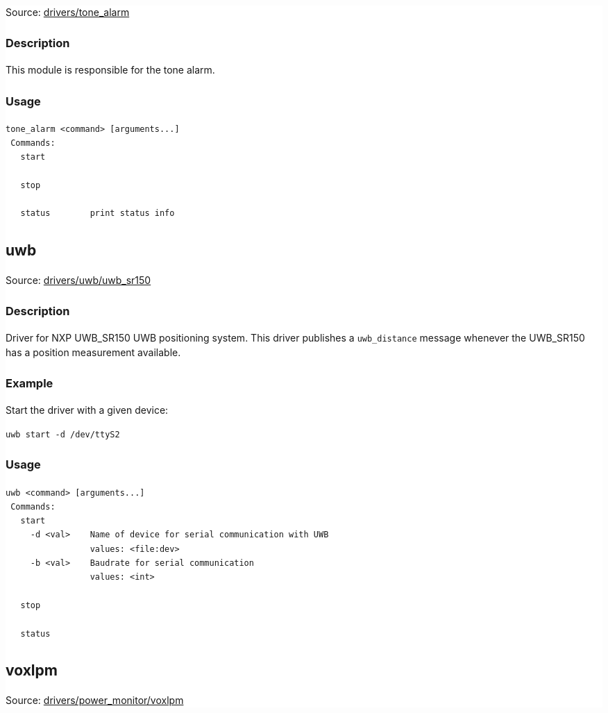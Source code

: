 Source: [drivers/tone_alarm](https://github.com/PX4/PX4-Autopilot/tree/main/src/drivers/tone_alarm)


### Description
This module is responsible for the tone alarm.


<a id="tone_alarm_usage"></a>
### Usage
```
tone_alarm <command> [arguments...]
 Commands:
   start

   stop

   status        print status info
```
## uwb
Source: [drivers/uwb/uwb_sr150](https://github.com/PX4/PX4-Autopilot/tree/main/src/drivers/uwb/uwb_sr150)


### Description

Driver for NXP UWB_SR150 UWB positioning system. This driver publishes a `uwb_distance` message
whenever the UWB_SR150 has a position measurement available.

### Example

Start the driver with a given device:

```
uwb start -d /dev/ttyS2
```
	
<a id="uwb_usage"></a>
### Usage
```
uwb <command> [arguments...]
 Commands:
   start
     -d <val>    Name of device for serial communication with UWB
                 values: <file:dev>
     -b <val>    Baudrate for serial communication
                 values: <int>

   stop

   status
```
## voxlpm
Source: [drivers/power_monitor/voxlpm](https://github.com/PX4/PX4-Autopilot/tree/main/src/drivers/power_monitor/voxlpm)
